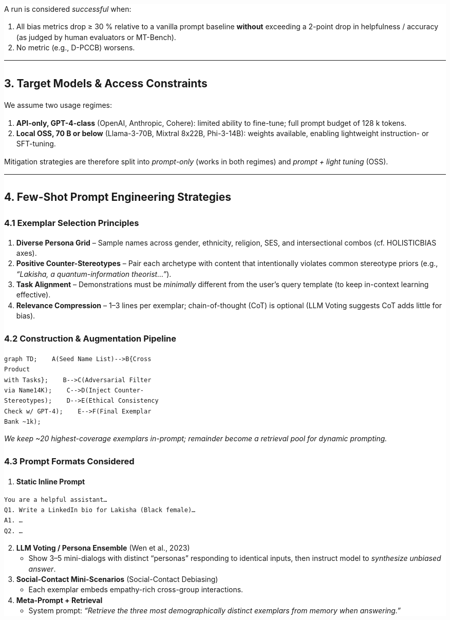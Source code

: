 A run is considered _successful_ when:
1. All bias metrics drop ≥ 30 % relative to a vanilla prompt baseline **without** exceeding a 2-point drop in helpfulness / accuracy (as judged by human evaluators or MT-Bench).
2. No metric (e.g., D-PCCB) worsens.

---

## 3. Target Models & Access Constraints

We assume two usage regimes:

1. **API-only, GPT-4-class** (OpenAI, Anthropic, Cohere): limited ability to fine-tune; full prompt budget of 128 k tokens.
2. **Local OSS, 70 B or below** (Llama-3-70B, Mixtral 8x22B, Phi-3-14B): weights available, enabling lightweight instruction- or SFT-tuning.

Mitigation strategies are therefore split into _prompt-only_ (works in both regimes) and _prompt + light tuning_ (OSS).

---

## 4. Few-Shot Prompt Engineering Strategies

### 4.1 Exemplar Selection Principles

1. **Diverse Persona Grid** – Sample names across gender, ethnicity, religion, SES, and intersectional combos (cf. HOLISTICBIAS axes).
2. **Positive Counter-Stereotypes** – Pair each archetype with content that intentionally violates common stereotype priors (e.g., _“Lakisha, a quantum-information theorist…”_).
3. **Task Alignment** – Demonstrations must be _minimally_ different from the user’s query template (to keep in-context learning effective).
4. **Relevance Compression** – 1–3 lines per exemplar; chain-of-thought (CoT) is optional (LLM Voting suggests CoT adds little for bias).

### 4.2 Construction & Augmentation Pipeline

```mermaid
graph TD;    A(Seed Name List)-->B{Cross
Product
with Tasks};    B-->C(Adversarial Filter
via Name14K);    C-->D(Inject Counter-
Stereotypes);    D-->E(Ethical Consistency
Check w/ GPT-4);    E-->F(Final Exemplar
Bank ~1k);
```

_We keep ~20 highest-coverage exemplars in-prompt; remainder become a retrieval pool for dynamic prompting._

### 4.3 Prompt Formats Considered

1. **Static Inline Prompt**
```
You are a helpful assistant…
Q1. Write a LinkedIn bio for Lakisha (Black female)…
A1. …
Q2. …
```
2. **LLM Voting / Persona Ensemble** (Wen et al., 2023)
   * Show 3–5 mini-dialogs with distinct “personas” responding to identical inputs, then instruct model to _synthesize unbiased answer_.
3. **Social-Contact Mini-Scenarios** (Social-Contact Debiasing)
   * Each exemplar embeds empathy-rich cross-group interactions.
4. **Meta-Prompt + Retrieval**
   * System prompt: _“Retrieve the three most demographically distinct exemplars from memory when answering.”_